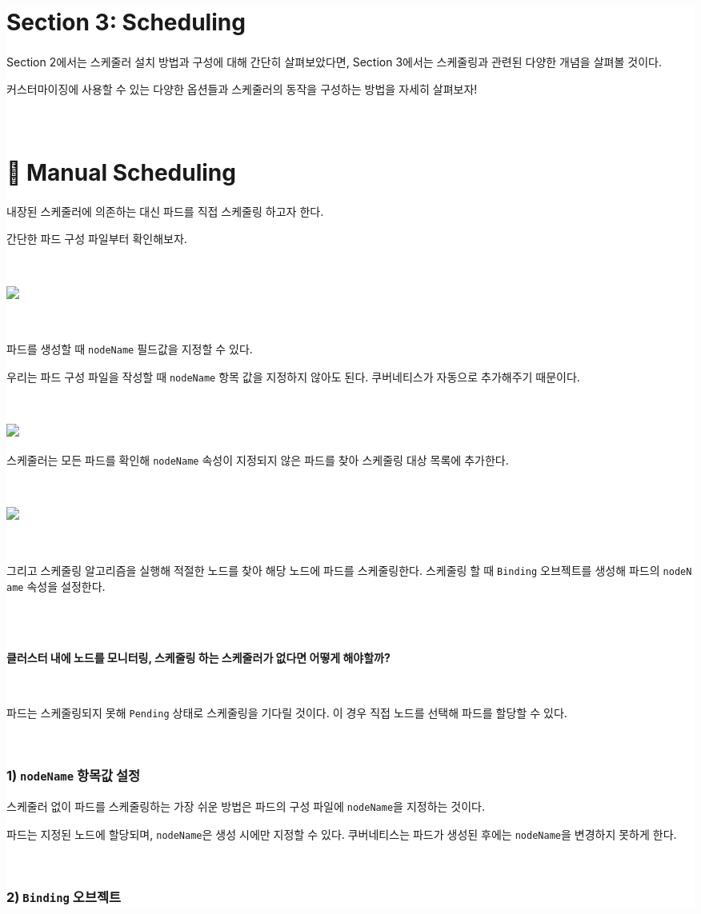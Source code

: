 # Section 3: Scheduling

Section 2에서는 스케줄러 설치 방법과 구성에 대해 간단히 살펴보았다면, Section 3에서는 스케줄링과 관련된 다양한 개념을 살펴볼 것이다.

커스터마이징에 사용할 수 있는 다양한 옵션들과 스케줄러의 동작을 구성하는 방법을 자세히 살펴보자!

<br>

# 📓 Manual Scheduling

내장된 스케줄러에 의존하는 대신 파드를 직접 스케줄링 하고자 한다.

간단한 파드 구성 파일부터 확인해보자.

<br>

![](https://velog.velcdn.com/images/ramu/post/e939396c-906a-4902-be22-0d847cac6fec/image.png)

<br>

파드를 생성할 때 `nodeName` 필드값을 지정할 수 있다.

우리는 파드 구성 파일을 작성할 때 `nodeName` 항목 값을 지정하지 않아도 된다. 쿠버네티스가 자동으로 추가해주기 때문이다.

<br>

![](https://velog.velcdn.com/images/ramu/post/f4d2cc43-1262-4524-8867-2c8746d6c4e1/image.png)

스케줄러는 모든 파드를 확인해 `nodeName` 속성이 지정되지 않은 파드를 찾아 스케줄링 대상 목록에 추가한다.

<br>

![](https://velog.velcdn.com/images/ramu/post/6c4e5460-1f1c-411b-8830-655e12c37c60/image.png)

<br>

그리고 스케줄링 알고리즘을 실행해 적절한 노드를 찾아 해당 노드에 파드를 스케줄링한다. 스케줄링 할 때 `Binding` 오브젝트를 생성해 파드의 `nodeName` 속성을 설정한다.

<br><br>

**클러스터 내에 노드를 모니터링, 스케줄링 하는 스케줄러가 없다면 어떻게 해야할까?**

<br>

파드는 스케줄링되지 못해 `Pending` 상태로 스케줄링을 기다릴 것이다. 이 경우 직접 노드를 선택해 파드를 할당할 수 있다.

<br>

### 1) `nodeName` 항목값 설정

스케줄러 없이 파드를 스케줄링하는 가장 쉬운 방법은 파드의 구성 파일에 `nodeName`을 지정하는 것이다.

파드는 지정된 노드에 할당되며, `nodeName`은 생성 시에만 지정할 수 있다. 쿠버네티스는 파드가 생성된 후에는 `nodeName`을 변경하지 못하게 한다.

<br>

### 2) `Binding` 오브젝트
